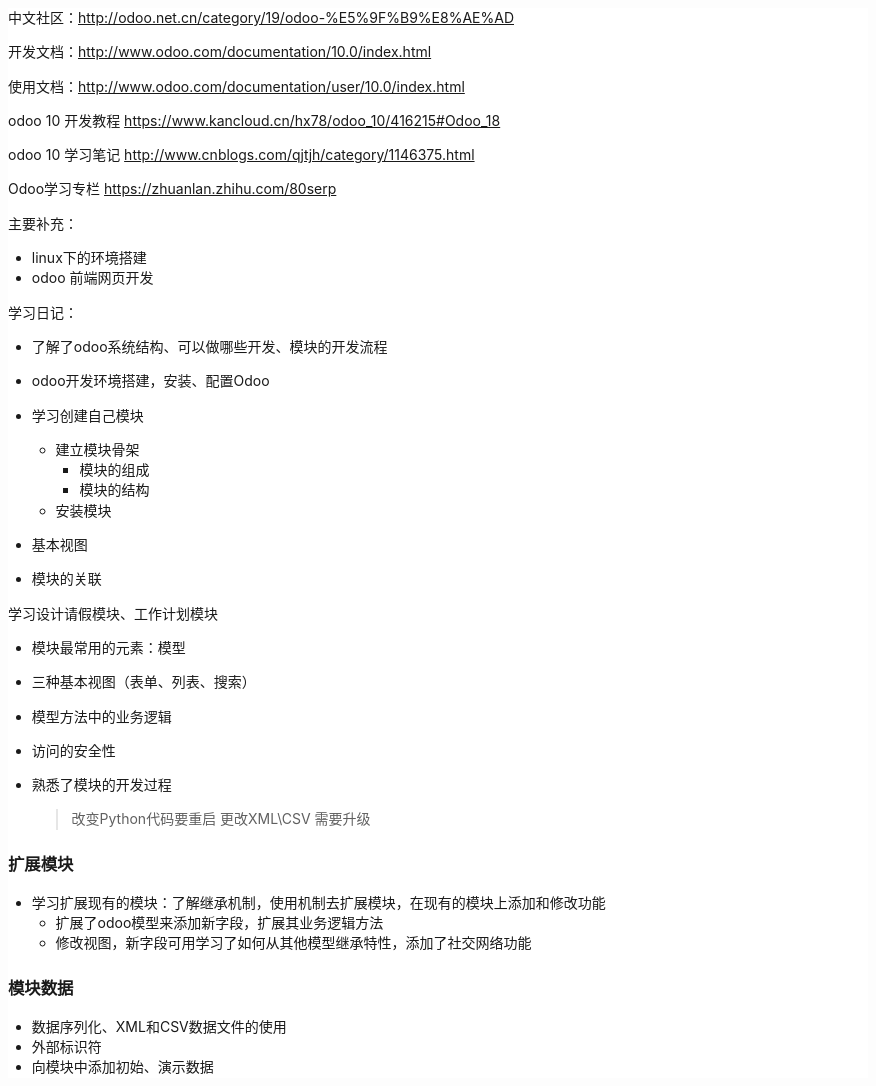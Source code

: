 中文社区：http://odoo.net.cn/category/19/odoo-%E5%9F%B9%E8%AE%AD

开发文档：http://www.odoo.com/documentation/10.0/index.html

使用文档：http://www.odoo.com/documentation/user/10.0/index.html

odoo 10 开发教程 https://www.kancloud.cn/hx78/odoo_10/416215#Odoo_18

odoo 10 学习笔记 http://www.cnblogs.com/qjtjh/category/1146375.html

Odoo学习专栏  https://zhuanlan.zhihu.com/80serp



主要补充：

- linux下的环境搭建
- odoo 前端网页开发 



学习日记：

- 了解了odoo系统结构、可以做哪些开发、模块的开发流程


- odoo开发环境搭建，安装、配置Odoo

- 学习创建自己模块

  - 建立模块骨架
    - 模块的组成
    - 模块的结构
  - 安装模块

- 基本视图

- 模块的关联



学习设计请假模块、工作计划模块

- 模块最常用的元素：模型
- 三种基本视图（表单、列表、搜索）
- 模型方法中的业务逻辑
- 访问的安全性
- 熟悉了模块的开发过程

  > 改变Python代码要重启
  > 更改XML\CSV 需要升级


### 扩展模块

- 学习扩展现有的模块：了解继承机制，使用机制去扩展模块，在现有的模块上添加和修改功能
  - 扩展了odoo模型来添加新字段，扩展其业务逻辑方法
  - 修改视图，新字段可用学习了如何从其他模型继承特性，添加了社交网络功能


### 模块数据

- 数据序列化、XML和CSV数据文件的使用
- 外部标识符
- 向模块中添加初始、演示数据
